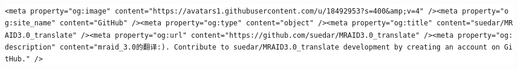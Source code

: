 





<!DOCTYPE html>
<html lang="en">
  <head>
    <meta charset="utf-8">
  <link rel="dns-prefetch" href="https://github.githubassets.com">
  <link rel="dns-prefetch" href="https://avatars0.githubusercontent.com">
  <link rel="dns-prefetch" href="https://avatars1.githubusercontent.com">
  <link rel="dns-prefetch" href="https://avatars2.githubusercontent.com">
  <link rel="dns-prefetch" href="https://avatars3.githubusercontent.com">
  <link rel="dns-prefetch" href="https://github-cloud.s3.amazonaws.com">
  <link rel="dns-prefetch" href="https://user-images.githubusercontent.com/">



  <link crossorigin="anonymous" media="all" integrity="sha512-R+Vpkv86him5JZcqAEuQRUGOKqH897w6q7uJ1P65tQR+9Hxar5vU4wpEd4uvcXT8ooRZ7zsNftrjnCemEt2u2Q==" rel="stylesheet" href="https://github.githubassets.com/assets/frameworks-f4557b27209914aa4705202b188165b5.css" />
  <link crossorigin="anonymous" media="all" integrity="sha512-fr6+cq8eNA1ibps13PoHVqLSAKa6rd6vyZrEvJW9cUbARpp4qjMA0+WqELgIBXVgveT9zDkjUtoguP1rjKR4tA==" rel="stylesheet" href="https://github.githubassets.com/assets/site-e125af8ae1af17c12249db0d9277e3ff.css" />
    <link crossorigin="anonymous" media="all" integrity="sha512-2NgDCU40htWjl2BQJcPMK+yfLjQpy9RVDqFIAuKKu6Hhjbf9yynqs9Z3ghZqLoesxs0/k6veHaKQ/gaVx3zDKA==" rel="stylesheet" href="https://github.githubassets.com/assets/github-61558f0e67a914c311cf66c3443ac94c.css" />
    
    
    
    

  <meta name="viewport" content="width=device-width">
  
  <title>MRAID3.0_translate/marid3.0_translate.md at master · suedar/MRAID3.0_translate · GitHub</title>
    <meta name="description" content="mraid_3.0的翻译:). Contribute to suedar/MRAID3.0_translate development by creating an account on GitHub.">
    <link rel="search" type="application/opensearchdescription+xml" href="/opensearch.xml" title="GitHub">
  <link rel="fluid-icon" href="https://github.com/fluidicon.png" title="GitHub">
  <meta property="fb:app_id" content="1401488693436528">

    
    <meta property="og:image" content="https://avatars1.githubusercontent.com/u/18492953?s=400&amp;v=4" /><meta property="og:site_name" content="GitHub" /><meta property="og:type" content="object" /><meta property="og:title" content="suedar/MRAID3.0_translate" /><meta property="og:url" content="https://github.com/suedar/MRAID3.0_translate" /><meta property="og:description" content="mraid_3.0的翻译:). Contribute to suedar/MRAID3.0_translate development by creating an account on GitHub." />

  <link rel="assets" href="https://github.githubassets.com/">
  
  <meta name="pjax-timeout" content="1000">
  
  <meta name="request-id" content="261F:63CA:2E0FC8:40FB86:5C8206DE" data-pjax-transient>


  

  <meta name="selected-link" value="repo_source" data-pjax-transient>
